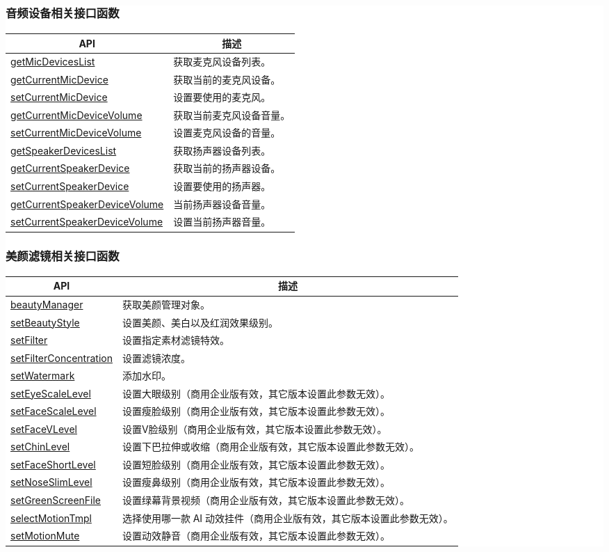 
### 音频设备相关接口函数

| API | 描述 |
|-----|-----|
| [getMicDevicesList](https://cloud.tencent.com/document/product/647/32259#getmicdeviceslist) | 获取麦克风设备列表。 |
| [getCurrentMicDevice](https://cloud.tencent.com/document/product/647/32259#getcurrentmicdevice) | 获取当前的麦克风设备。 |
| [setCurrentMicDevice](https://cloud.tencent.com/document/product/647/32259#setcurrentmicdevice) | 设置要使用的麦克风。 |
| [getCurrentMicDeviceVolume](https://cloud.tencent.com/document/product/647/32259#getcurrentmicdevicevolume) | 获取当前麦克风设备音量。 |
| [setCurrentMicDeviceVolume](https://cloud.tencent.com/document/product/647/32259#setcurrentmicdevicevolume) | 设置麦克风设备的音量。 |
| [getSpeakerDevicesList](https://cloud.tencent.com/document/product/647/32259#getspeakerdeviceslist) | 获取扬声器设备列表。 |
| [getCurrentSpeakerDevice](https://cloud.tencent.com/document/product/647/32259#getcurrentspeakerdevice) | 获取当前的扬声器设备。 |
| [setCurrentSpeakerDevice](https://cloud.tencent.com/document/product/647/32259#setcurrentspeakerdevice) | 设置要使用的扬声器。 |
| [getCurrentSpeakerDeviceVolume](https://cloud.tencent.com/document/product/647/32259#getcurrentspeakerdevicevolume) | 当前扬声器设备音量。 |
| [setCurrentSpeakerDeviceVolume](https://cloud.tencent.com/document/product/647/32259#setcurrentspeakerdevicevolume) | 设置当前扬声器音量。 |


### 美颜滤镜相关接口函数

| API | 描述 |
|-----|-----|
| [beautyManager](https://cloud.tencent.com/document/product/647/32259#beautymanager) | 获取美颜管理对象。 |
| [setBeautyStyle](https://cloud.tencent.com/document/product/647/32259#setbeautystyle) | 设置美颜、美白以及红润效果级别。 |
| [setFilter](https://cloud.tencent.com/document/product/647/32259#setfilter) | 设置指定素材滤镜特效。 |
| [setFilterConcentration](https://cloud.tencent.com/document/product/647/32259#setfilterconcentration) | 设置滤镜浓度。 |
| [setWatermark](https://cloud.tencent.com/document/product/647/32259#setwatermark) | 添加水印。 |
| [setEyeScaleLevel](https://cloud.tencent.com/document/product/647/32259#seteyescalelevel) | 设置大眼级别（商用企业版有效，其它版本设置此参数无效）。 |
| [setFaceScaleLevel](https://cloud.tencent.com/document/product/647/32259#setfacescalelevel) | 设置瘦脸级别（商用企业版有效，其它版本设置此参数无效）。 |
| [setFaceVLevel](https://cloud.tencent.com/document/product/647/32259#setfacevlevel) | 设置V脸级别（商用企业版有效，其它版本设置此参数无效）。 |
| [setChinLevel](https://cloud.tencent.com/document/product/647/32259#setchinlevel) | 设置下巴拉伸或收缩（商用企业版有效，其它版本设置此参数无效）。 |
| [setFaceShortLevel](https://cloud.tencent.com/document/product/647/32259#setfaceshortlevel) | 设置短脸级别（商用企业版有效，其它版本设置此参数无效）。 |
| [setNoseSlimLevel](https://cloud.tencent.com/document/product/647/32259#setnoseslimlevel) | 设置瘦鼻级别（商用企业版有效，其它版本设置此参数无效）。 |
| [setGreenScreenFile](https://cloud.tencent.com/document/product/647/32259#setgreenscreenfile) | 设置绿幕背景视频（商用企业版有效，其它版本设置此参数无效）。 |
| [selectMotionTmpl](https://cloud.tencent.com/document/product/647/32259#selectmotiontmpl) | 选择使用哪一款 AI 动效挂件（商用企业版有效，其它版本设置此参数无效）。 |
| [setMotionMute](https://cloud.tencent.com/document/product/647/32259#setmotionmute) | 设置动效静音（商用企业版有效，其它版本设置此参数无效）。 |
